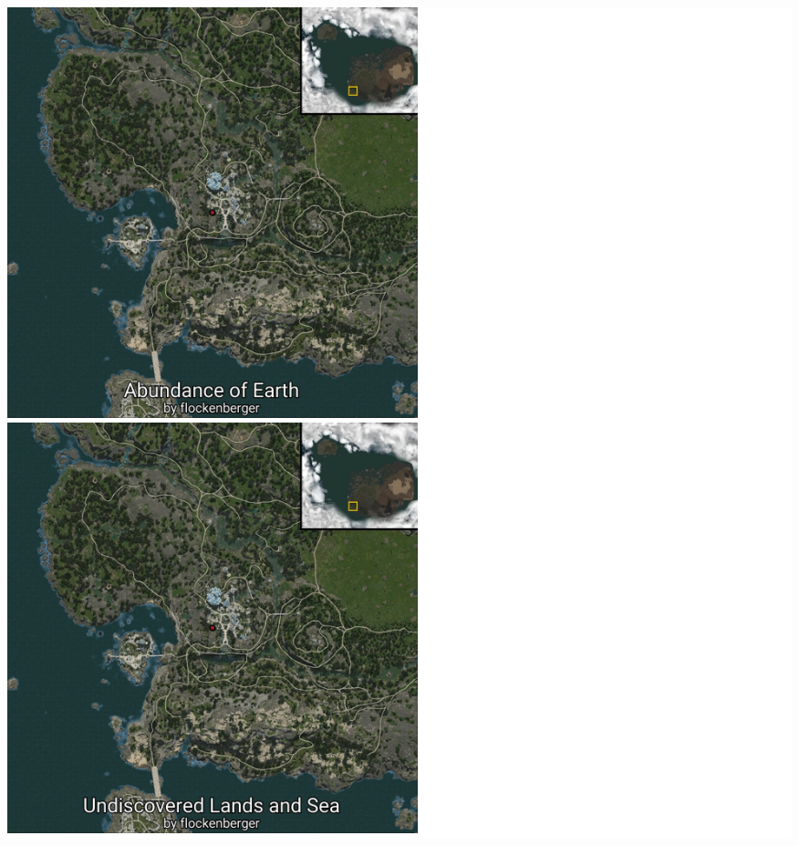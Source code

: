 <img src="./The Great Library of Grána_Abundance of Earth_Preview.webp" width="450"/> <img src="./The Great Library of Grána_Undiscovered Lands and Sea_Preview.webp" width="450"/>